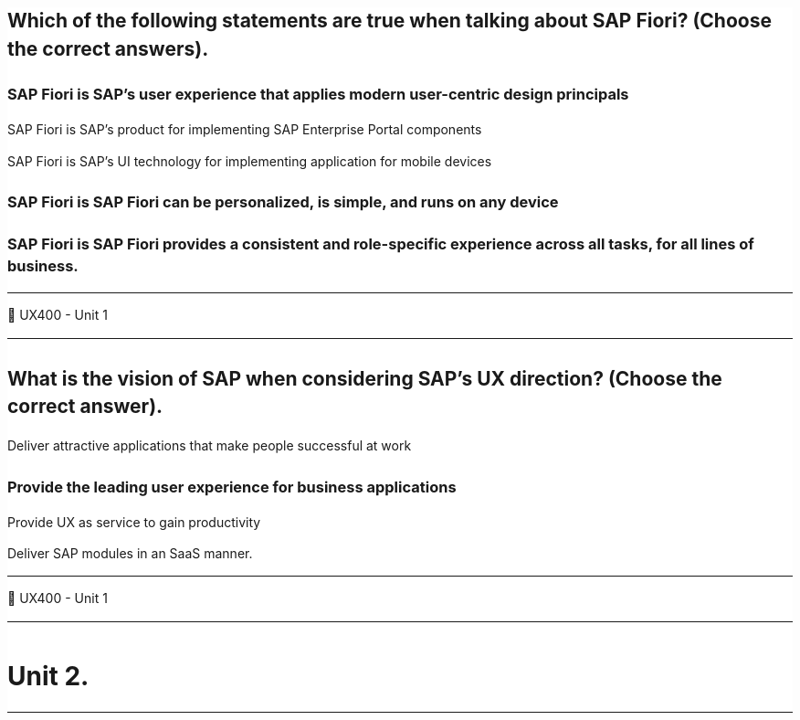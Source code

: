 



## Which of the following statements are true when talking about SAP Fiori? (Choose the correct answers). 

### SAP Fiori is SAP’s user experience that applies modern user-centric design principals 

SAP Fiori is SAP’s product for implementing SAP Enterprise Portal components 

SAP Fiori is SAP’s UI technology for implementing application for mobile devices 

### SAP Fiori is SAP Fiori can be personalized, is simple, and runs on any device 

### SAP Fiori is SAP Fiori provides a consistent and role-specific experience across all tasks, for all lines of business.

****

:book: UX400 - Unit 1 

****





## What is the vision of SAP when considering SAP’s UX direction? (Choose the correct answer). 

Deliver attractive applications that make people successful at work 

### Provide the leading user experience for business applications 

Provide UX as service to gain productivity 

Deliver SAP modules in an SaaS manner.

****

:book: UX400 - Unit 1 

****





# Unit 2.

****
